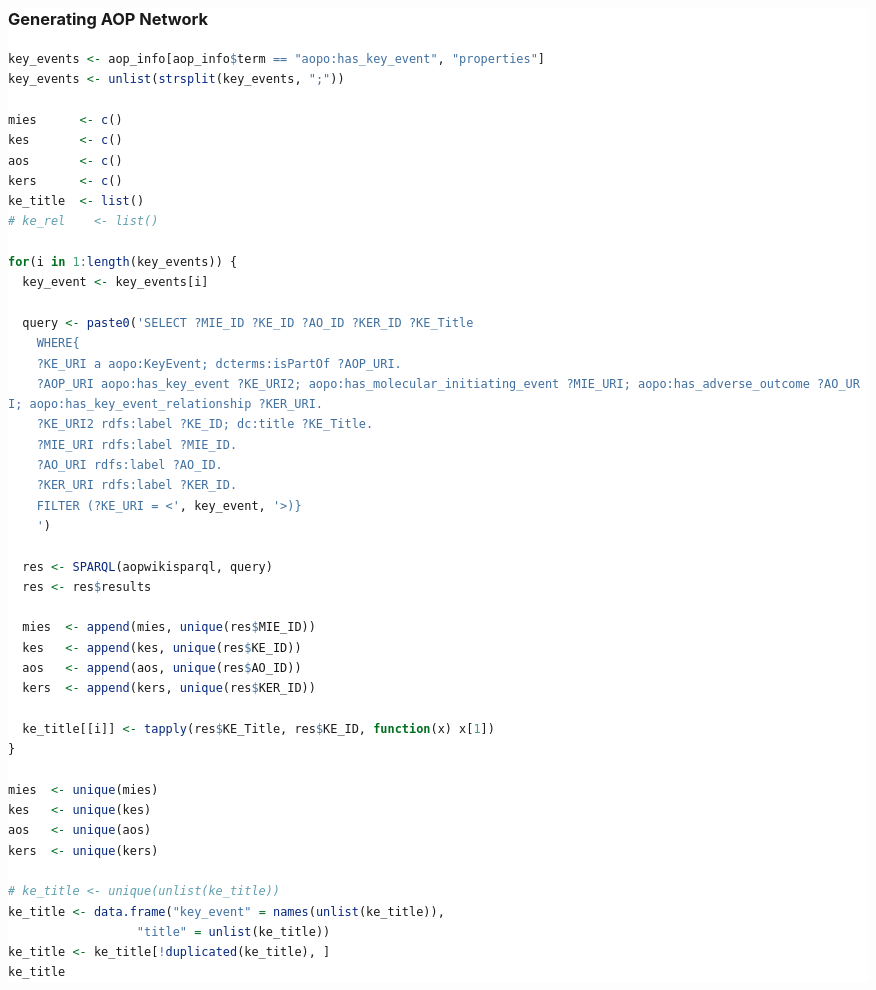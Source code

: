 ### Generating AOP Network


``` r
key_events <- aop_info[aop_info$term == "aopo:has_key_event", "properties"]
key_events <- unlist(strsplit(key_events, ";"))

mies      <- c()
kes       <- c()
aos       <- c()
kers      <- c()
ke_title  <- list()
# ke_rel    <- list()

for(i in 1:length(key_events)) {
  key_event <- key_events[i]
  
  query <- paste0('SELECT ?MIE_ID ?KE_ID ?AO_ID ?KER_ID ?KE_Title
    WHERE{
    ?KE_URI a aopo:KeyEvent; dcterms:isPartOf ?AOP_URI.
    ?AOP_URI aopo:has_key_event ?KE_URI2; aopo:has_molecular_initiating_event ?MIE_URI; aopo:has_adverse_outcome ?AO_URI; aopo:has_key_event_relationship ?KER_URI.
    ?KE_URI2 rdfs:label ?KE_ID; dc:title ?KE_Title. 
    ?MIE_URI rdfs:label ?MIE_ID.
    ?AO_URI rdfs:label ?AO_ID.
    ?KER_URI rdfs:label ?KER_ID.    
    FILTER (?KE_URI = <', key_event, '>)}
    ') 
  
  res <- SPARQL(aopwikisparql, query)
  res <- res$results
  
  mies  <- append(mies, unique(res$MIE_ID))
  kes   <- append(kes, unique(res$KE_ID))
  aos   <- append(aos, unique(res$AO_ID))
  kers  <- append(kers, unique(res$KER_ID))
  
  ke_title[[i]] <- tapply(res$KE_Title, res$KE_ID, function(x) x[1])
}

mies  <- unique(mies)
kes   <- unique(kes)
aos   <- unique(aos)
kers  <- unique(kers)

# ke_title <- unique(unlist(ke_title))
ke_title <- data.frame("key_event" = names(unlist(ke_title)), 
                  "title" = unlist(ke_title))
ke_title <- ke_title[!duplicated(ke_title), ]
ke_title
```
